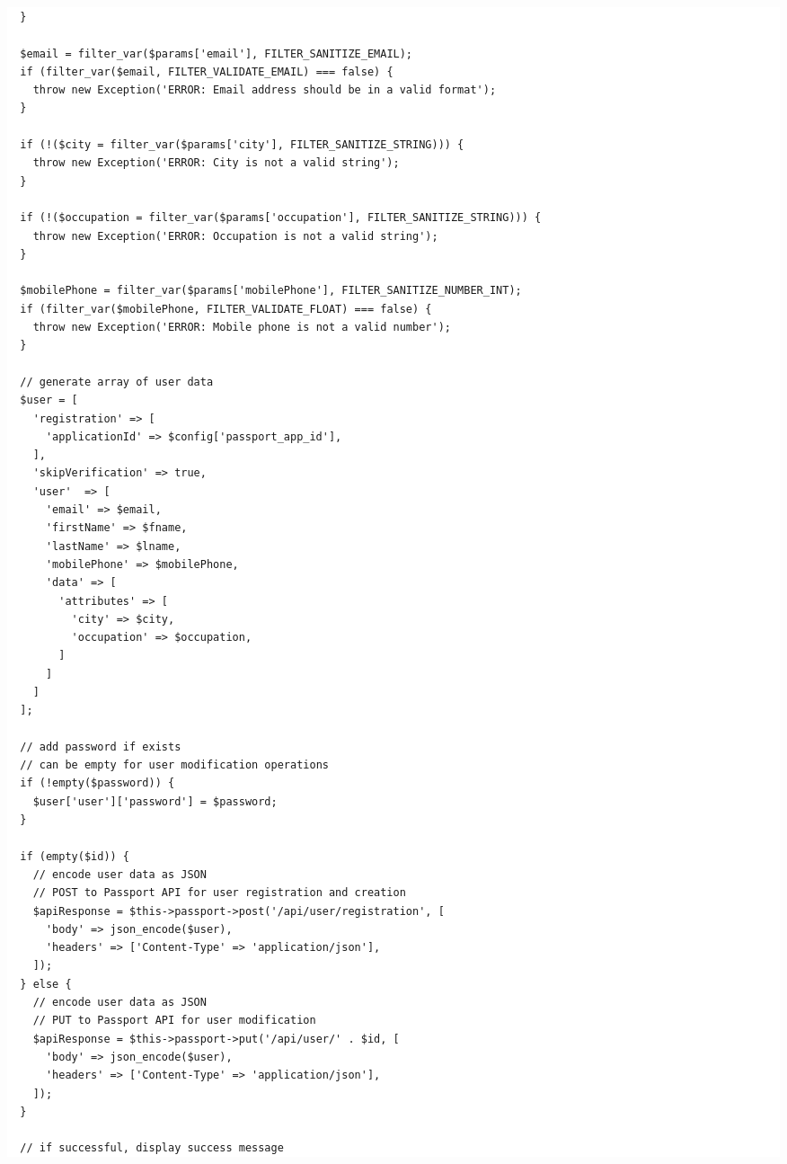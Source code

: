 ```
  }

  $email = filter_var($params['email'], FILTER_SANITIZE_EMAIL);
  if (filter_var($email, FILTER_VALIDATE_EMAIL) === false) {
    throw new Exception('ERROR: Email address should be in a valid format');
  }

  if (!($city = filter_var($params['city'], FILTER_SANITIZE_STRING))) {
    throw new Exception('ERROR: City is not a valid string');
  }

  if (!($occupation = filter_var($params['occupation'], FILTER_SANITIZE_STRING))) {
    throw new Exception('ERROR: Occupation is not a valid string');
  }

  $mobilePhone = filter_var($params['mobilePhone'], FILTER_SANITIZE_NUMBER_INT);
  if (filter_var($mobilePhone, FILTER_VALIDATE_FLOAT) === false) {
    throw new Exception('ERROR: Mobile phone is not a valid number');
  }

  // generate array of user data
  $user = [
    'registration' => [
      'applicationId' => $config['passport_app_id'],
    ],
    'skipVerification' => true,
    'user'  => [
      'email' => $email,
      'firstName' => $fname,
      'lastName' => $lname,
      'mobilePhone' => $mobilePhone,
      'data' => [
        'attributes' => [
          'city' => $city,
          'occupation' => $occupation,
        ]
      ]
    ]
  ];

  // add password if exists
  // can be empty for user modification operations
  if (!empty($password)) {
    $user['user']['password'] = $password;
  }

  if (empty($id)) {
    // encode user data as JSON
    // POST to Passport API for user registration and creation
    $apiResponse = $this->passport->post('/api/user/registration', [
      'body' => json_encode($user),
      'headers' => ['Content-Type' => 'application/json'],
    ]);
  } else {
    // encode user data as JSON
    // PUT to Passport API for user modification
    $apiResponse = $this->passport->put('/api/user/' . $id, [
      'body' => json_encode($user),
      'headers' => ['Content-Type' => 'application/json'],
    ]);
  }

  // if successful, display success message
```